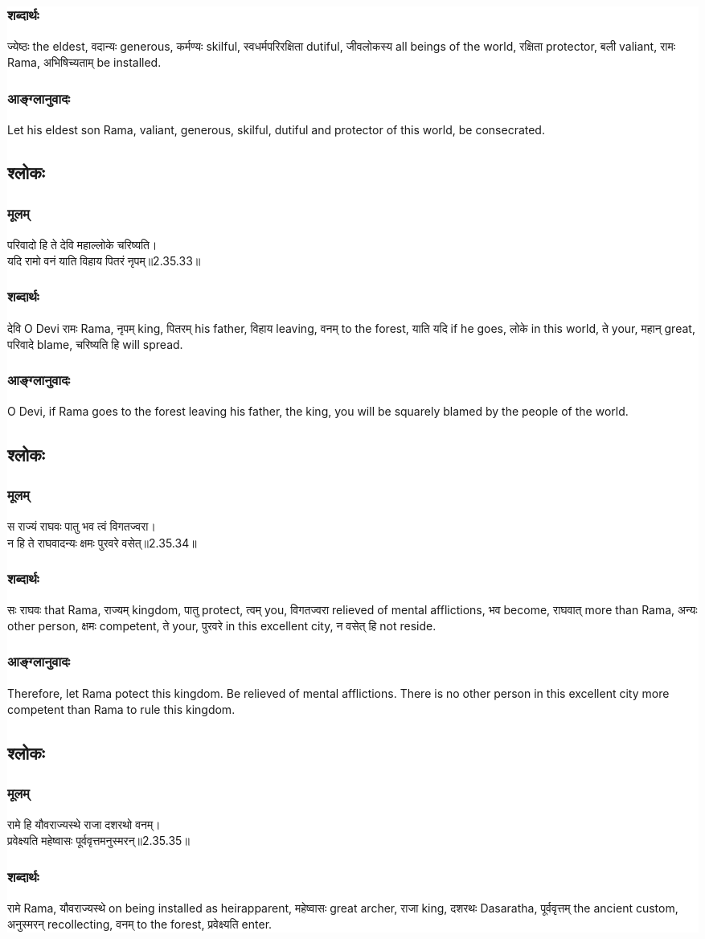 ### शब्दार्थः
ज्येष्ठः the eldest, वदान्यः generous, कर्मण्यः skilful, स्वधर्मपरिरक्षिता dutiful, जीवलोकस्य all beings of the world, रक्षिता protector, बली valiant, रामः Rama, अभिषिच्यताम् be installed.

### आङ्ग्लानुवादः
Let his eldest son Rama, valiant, generous, skilful, dutiful and protector of this world, be consecrated.



## श्लोकः
### मूलम्
परिवादो हि ते देवि महाल्लोके चरिष्यति।  
यदि रामो वनं याति विहाय पितरं नृपम्॥2.35.33॥

### शब्दार्थः
देवि O Devi रामः Rama, नृपम् king, पितरम् his father, विहाय leaving, वनम् to the forest, याति यदि if he goes, लोके in this world, ते your, महान् great, परिवादे blame, चरिष्यति हि will spread.

### आङ्ग्लानुवादः
O Devi, if Rama goes to the forest leaving his father, the king, you will be squarely blamed by the people of the world.



## श्लोकः
### मूलम्
स राज्यं राघवः पातु भव त्वं विगतज्वरा।  
न हि ते राघवादन्यः क्षमः पुरवरे वसेत्॥2.35.34॥

### शब्दार्थः
सः राघवः that Rama, राज्यम् kingdom, पातु protect, त्वम् you, विगतज्वरा relieved of mental afflictions, भव become, राघवात् more than Rama, अन्यः other person, क्षमः competent, ते your, पुरवरे in this excellent city, न वसेत् हि not reside.

### आङ्ग्लानुवादः
Therefore, let Rama potect this kingdom. Be relieved of mental afflictions. There is no other person in this excellent city more competent than Rama to rule this kingdom.



## श्लोकः
### मूलम्
रामे हि यौवराज्यस्थे राजा दशरथो वनम्।  
प्रवेक्ष्यति महेष्वासः पूर्ववृत्तमनुस्मरन्॥2.35.35॥

### शब्दार्थः
रामे Rama, यौवराज्यस्थे on being installed as heirapparent, महेष्वासः great archer, राजा king, दशरथः Dasaratha, पूर्ववृत्तम् the ancient custom, अनुस्मरन् recollecting, वनम्  to the forest, प्रवेक्ष्यति enter.
